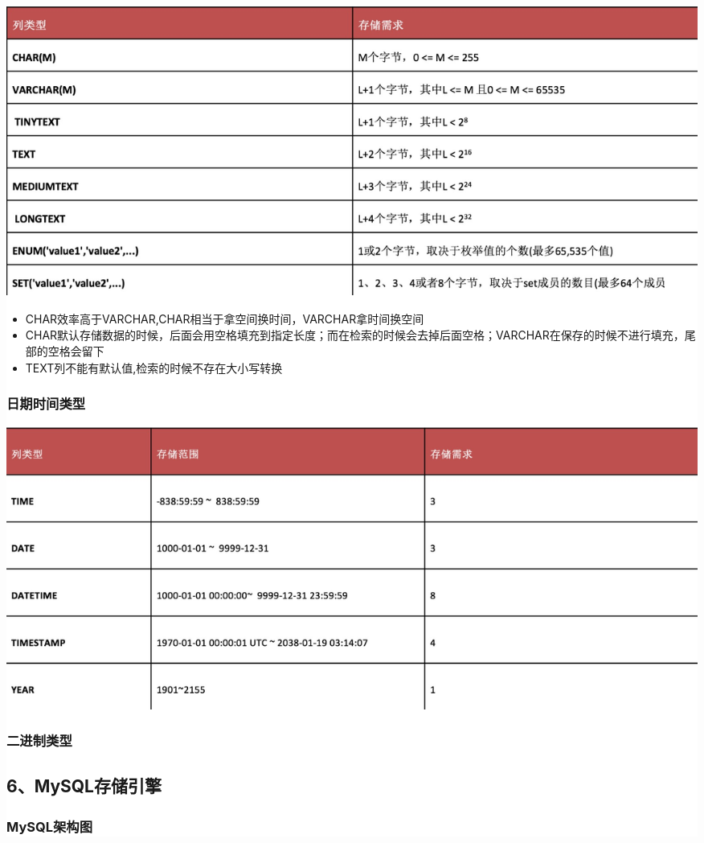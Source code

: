 ![](img/mysql_str.jpg)

* CHAR效率高于VARCHAR,CHAR相当于拿空间换时间，VARCHAR拿时间换空间
* CHAR默认存储数据的时候，后面会用空格填充到指定长度；而在检索的时候会去掉后面空格；VARCHAR在保存的时候不进行填充，尾部的空格会留下
* TEXT列不能有默认值,检索的时候不存在大小写转换


### 日期时间类型
![](img/mysql_time.jpg)

### 二进制类型
## 6、MySQL存储引擎
### MySQL架构图
